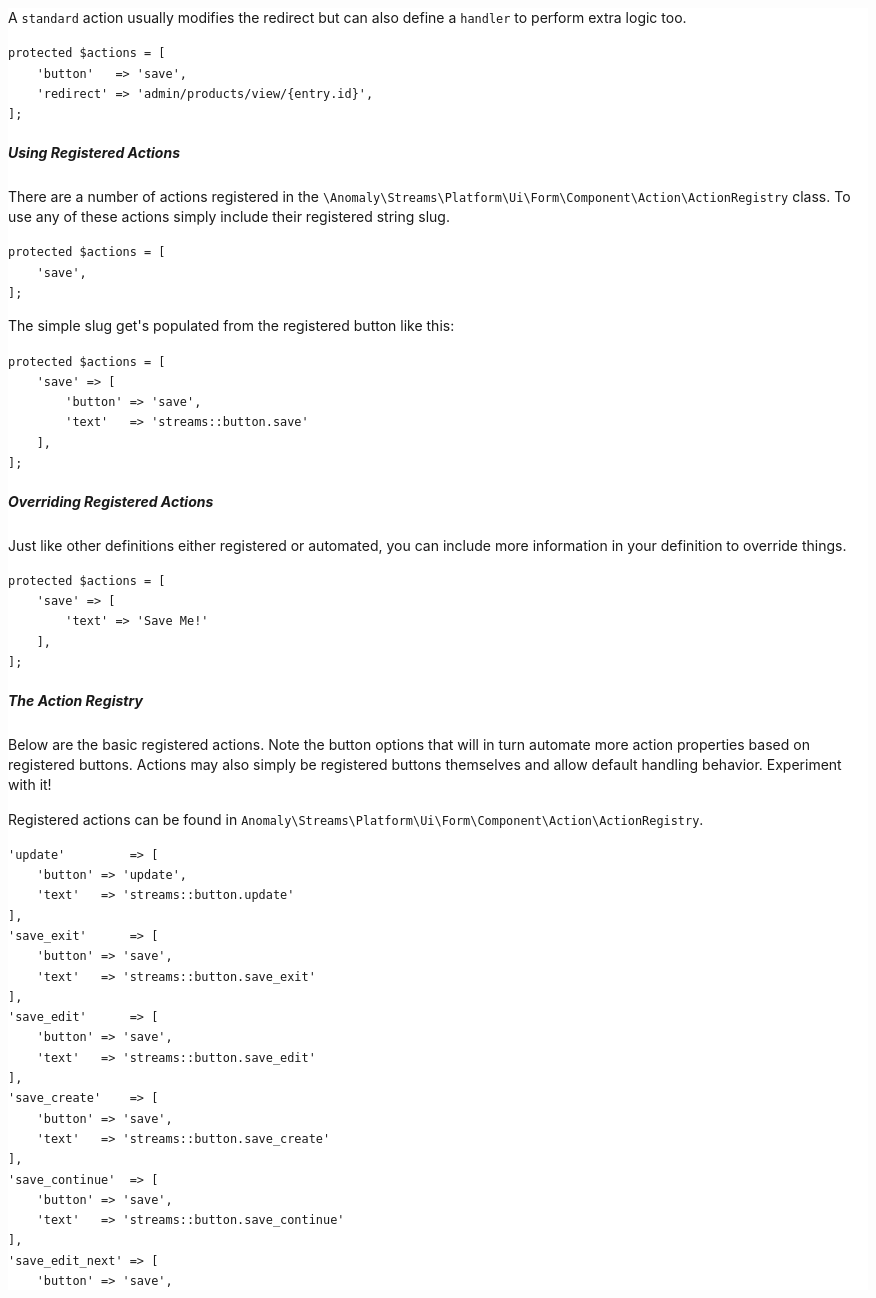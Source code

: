 A `standard` action usually modifies the redirect but can also define a `handler` to perform extra logic too.

    protected $actions = [
        'button'   => 'save',
        'redirect' => 'admin/products/view/{entry.id}',
    ];

##### Using Registered Actions

There are a number of actions registered in the `\Anomaly\Streams\Platform\Ui\Form\Component\Action\ActionRegistry` class. To use any of these actions simply include their registered string slug.

    protected $actions = [
        'save',
    ];

The simple slug get's populated from the registered button like this:

    protected $actions = [
        'save' => [
            'button' => 'save',
            'text'   => 'streams::button.save'
        ],
    ];

##### Overriding Registered Actions

Just like other definitions either registered or automated, you can include more information in your definition to override things.

    protected $actions = [
        'save' => [
            'text' => 'Save Me!'
        ],
    ];

##### The Action Registry

Below are the basic registered actions. Note the button options that will in turn automate more action properties based on registered buttons. Actions may also simply be registered buttons themselves and allow default handling behavior. Experiment with it!

Registered actions can be found in `Anomaly\Streams\Platform\Ui\Form\Component\Action\ActionRegistry`.

    'update'         => [
        'button' => 'update',
        'text'   => 'streams::button.update'
    ],
    'save_exit'      => [
        'button' => 'save',
        'text'   => 'streams::button.save_exit'
    ],
    'save_edit'      => [
        'button' => 'save',
        'text'   => 'streams::button.save_edit'
    ],
    'save_create'    => [
        'button' => 'save',
        'text'   => 'streams::button.save_create'
    ],
    'save_continue'  => [
        'button' => 'save',
        'text'   => 'streams::button.save_continue'
    ],
    'save_edit_next' => [
        'button' => 'save',